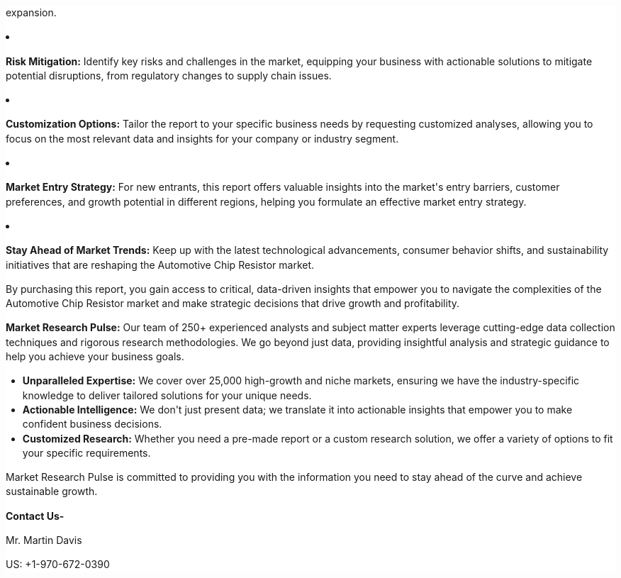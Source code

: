 expansion.</p></li><li><p><strong>Risk Mitigation:</strong> Identify key risks and challenges in the market, equipping your business with actionable solutions to mitigate potential disruptions, from regulatory changes to supply chain issues.</p></li><li><p><strong>Customization Options:</strong> Tailor the report to your specific business needs by requesting customized analyses, allowing you to focus on the most relevant data and insights for your company or industry segment.</p></li><li><p><strong>Market Entry Strategy:</strong> For new entrants, this report offers valuable insights into the market's entry barriers, customer preferences, and growth potential in different regions, helping you formulate an effective market entry strategy.</p></li><li><p><strong>Stay Ahead of Market Trends:</strong> Keep up with the latest technological advancements, consumer behavior shifts, and sustainability initiatives that are reshaping the Automotive Chip Resistor market.</p></li></ol><p>By purchasing this report, you gain access to critical, data-driven insights that empower you to navigate the complexities of the Automotive Chip Resistor market and make strategic decisions that drive growth and profitability.</p><p><strong>Market Research Pulse:</strong>&nbsp;Our team of 250+ experienced analysts and subject matter experts leverage cutting-edge data collection techniques and rigorous research methodologies. We go beyond just data, providing insightful analysis and strategic guidance to help you achieve your business goals.</p><ul><li><strong>Unparalleled Expertise:</strong>&nbsp;We cover over 25,000 high-growth and niche markets, ensuring we have the industry-specific knowledge to deliver tailored solutions for your unique needs.</li><li><strong>Actionable Intelligence:</strong>&nbsp;We don't just present data; we translate it into actionable insights that empower you to make confident business decisions.</li><li><strong>Customized Research:</strong>&nbsp;Whether you need a pre-made report or a custom research solution, we offer a variety of options to fit your specific requirements.</li></ul><p>Market Research Pulse is committed to providing you with the information you need to stay ahead of the curve and achieve sustainable growth.</p><p><strong>Contact Us-</strong></p><p>Mr. Martin Davis</p><p>US: +1-970-672-0390</p>
